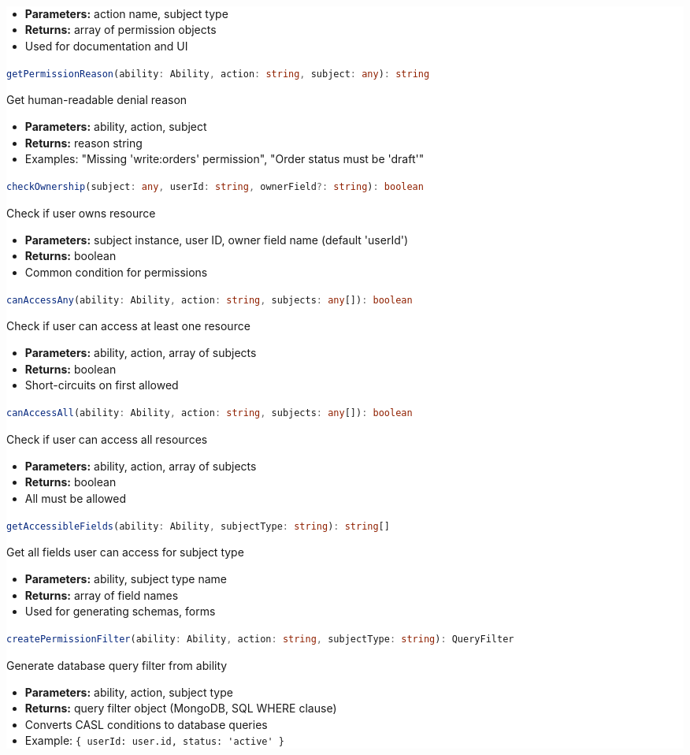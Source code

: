 - **Parameters:** action name, subject type
- **Returns:** array of permission objects
- Used for documentation and UI

```typescript
getPermissionReason(ability: Ability, action: string, subject: any): string
```

Get human-readable denial reason

- **Parameters:** ability, action, subject
- **Returns:** reason string
- Examples: "Missing 'write:orders' permission", "Order status must be 'draft'"

```typescript
checkOwnership(subject: any, userId: string, ownerField?: string): boolean
```

Check if user owns resource

- **Parameters:** subject instance, user ID, owner field name (default 'userId')
- **Returns:** boolean
- Common condition for permissions

```typescript
canAccessAny(ability: Ability, action: string, subjects: any[]): boolean
```

Check if user can access at least one resource

- **Parameters:** ability, action, array of subjects
- **Returns:** boolean
- Short-circuits on first allowed

```typescript
canAccessAll(ability: Ability, action: string, subjects: any[]): boolean
```

Check if user can access all resources

- **Parameters:** ability, action, array of subjects
- **Returns:** boolean
- All must be allowed

```typescript
getAccessibleFields(ability: Ability, subjectType: string): string[]
```

Get all fields user can access for subject type

- **Parameters:** ability, subject type name
- **Returns:** array of field names
- Used for generating schemas, forms

```typescript
createPermissionFilter(ability: Ability, action: string, subjectType: string): QueryFilter
```

Generate database query filter from ability

- **Parameters:** ability, action, subject type
- **Returns:** query filter object (MongoDB, SQL WHERE clause)
- Converts CASL conditions to database queries
- Example: `{ userId: user.id, status: 'active' }`
